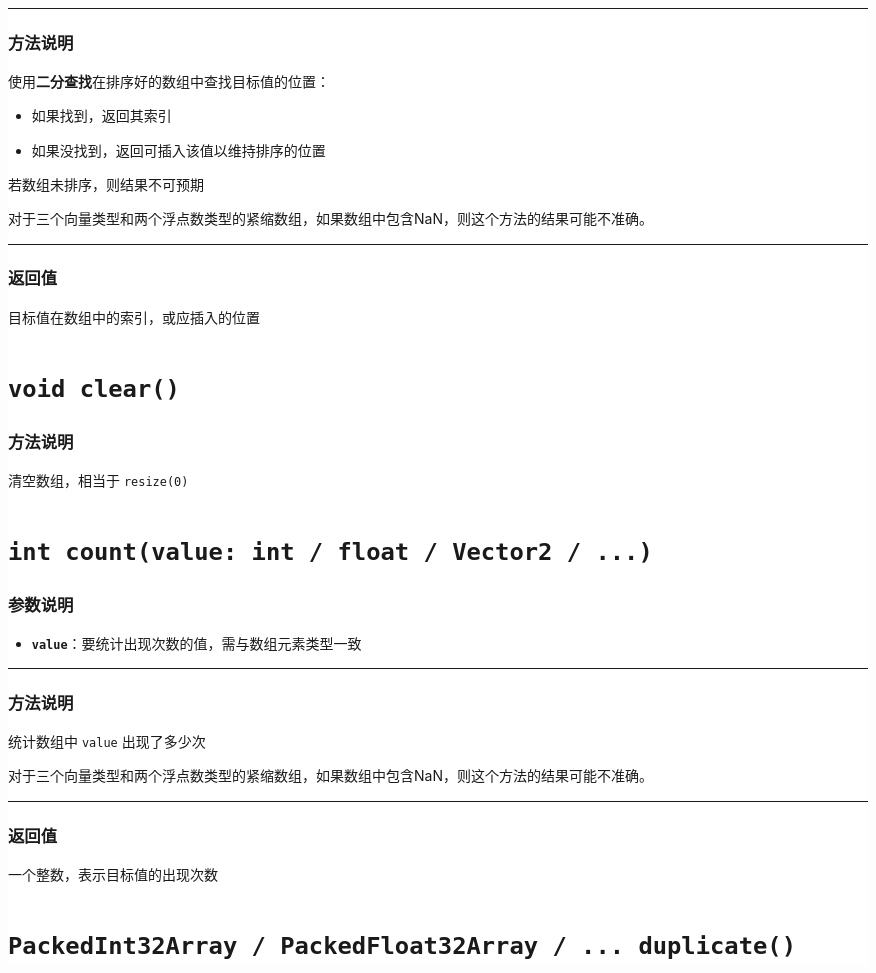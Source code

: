 ***

### 方法说明

使用**二分查找**在排序好的数组中查找目标值的位置：

* 如果找到，返回其索引

* 如果没找到，返回可插入该值以维持排序的位置

若数组未排序，则结果不可预期

对于三个向量类型和两个浮点数类型的紧缩数组，如果数组中包含NaN，则这个方法的结果可能不准确。

***

### 返回值

目标值在数组中的索引，或应插入的位置



# **`void clear()`**

### 方法说明

清空数组，相当于 `resize(0)`



# **`int count(value: int / float / Vector2 / ...)`**

### 参数说明

* **`value`**：要统计出现次数的值，需与数组元素类型一致

***

### 方法说明

统计数组中 `value` 出现了多少次

对于三个向量类型和两个浮点数类型的紧缩数组，如果数组中包含NaN，则这个方法的结果可能不准确。

***

### 返回值

一个整数，表示目标值的出现次数



# **`PackedInt32Array / PackedFloat32Array / ... duplicate()`**
